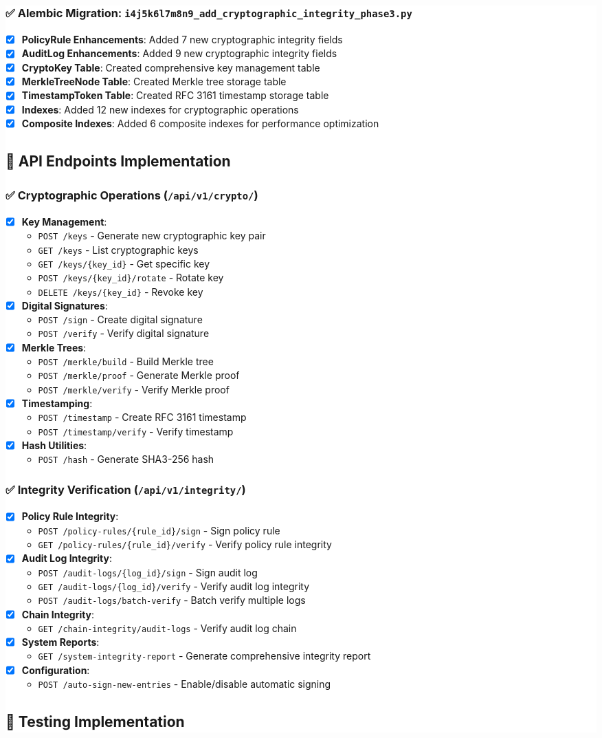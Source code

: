 ### ✅ Alembic Migration: `i4j5k6l7m8n9_add_cryptographic_integrity_phase3.py`

- [x] **PolicyRule Enhancements**: Added 7 new cryptographic integrity fields
- [x] **AuditLog Enhancements**: Added 9 new cryptographic integrity fields
- [x] **CryptoKey Table**: Created comprehensive key management table
- [x] **MerkleTreeNode Table**: Created Merkle tree storage table
- [x] **TimestampToken Table**: Created RFC 3161 timestamp storage table
- [x] **Indexes**: Added 12 new indexes for cryptographic operations
- [x] **Composite Indexes**: Added 6 composite indexes for performance optimization

## 🔧 API Endpoints Implementation

### ✅ Cryptographic Operations (`/api/v1/crypto/`)

- [x] **Key Management**:
  - `POST /keys` - Generate new cryptographic key pair
  - `GET /keys` - List cryptographic keys
  - `GET /keys/{key_id}` - Get specific key
  - `POST /keys/{key_id}/rotate` - Rotate key
  - `DELETE /keys/{key_id}` - Revoke key
- [x] **Digital Signatures**:
  - `POST /sign` - Create digital signature
  - `POST /verify` - Verify digital signature
- [x] **Merkle Trees**:
  - `POST /merkle/build` - Build Merkle tree
  - `POST /merkle/proof` - Generate Merkle proof
  - `POST /merkle/verify` - Verify Merkle proof
- [x] **Timestamping**:
  - `POST /timestamp` - Create RFC 3161 timestamp
  - `POST /timestamp/verify` - Verify timestamp
- [x] **Hash Utilities**:
  - `POST /hash` - Generate SHA3-256 hash

### ✅ Integrity Verification (`/api/v1/integrity/`)

- [x] **Policy Rule Integrity**:
  - `POST /policy-rules/{rule_id}/sign` - Sign policy rule
  - `GET /policy-rules/{rule_id}/verify` - Verify policy rule integrity
- [x] **Audit Log Integrity**:
  - `POST /audit-logs/{log_id}/sign` - Sign audit log
  - `GET /audit-logs/{log_id}/verify` - Verify audit log integrity
  - `POST /audit-logs/batch-verify` - Batch verify multiple logs
- [x] **Chain Integrity**:
  - `GET /chain-integrity/audit-logs` - Verify audit log chain
- [x] **System Reports**:
  - `GET /system-integrity-report` - Generate comprehensive integrity report
- [x] **Configuration**:
  - `POST /auto-sign-new-entries` - Enable/disable automatic signing

## 🧪 Testing Implementation
